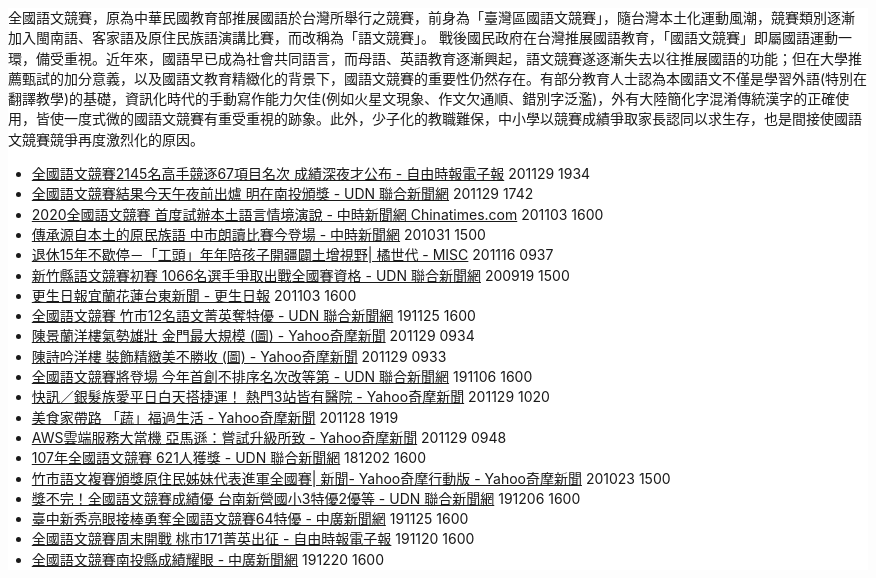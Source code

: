 全國語文競賽，原為中華民國教育部推展國語於台灣所舉行之競賽，前身為「臺灣區國語文競賽」，隨台灣本土化運動風潮，競賽類別逐漸加入閩南語、客家語及原住民族語演講比賽，而改稱為「語文競賽」。
戰後國民政府在台灣推展國語教育，「國語文競賽」即屬國語運動一環，備受重視。近年來，國語早已成為社會共同語言，而母語、英語教育逐漸興起，語文競賽遂逐漸失去以往推展國語的功能；但在大學推薦甄試的加分意義，以及國語文教育精緻化的背景下，國語文競賽的重要性仍然存在。有部分教育人士認為本國語文不僅是學習外語(特別在翻譯教學)的基礎，資訊化時代的手動寫作能力欠佳(例如火星文現象、作文欠通順、錯別字泛濫)，外有大陸簡化字混淆傳統漢字的正確使用，皆使一度式微的國語文競賽有重受重視的跡象。此外，少子化的教職難保，中小學以競賽成績爭取家長認同以求生存，也是間接使國語文競賽競爭再度激烈化的原因。
- [全國語文競賽2145名高手競逐67項目名次 成績深夜才公布 - 自由時報電子報](https://news.ltn.com.tw/news/life/breakingnews/3366025 "全國語文競賽2145名高手競逐67項目名次 成績深夜才公布 - 自由時報電子報") 201129 1934
- [全國語文競賽結果今天午夜前出爐 明在南投頒獎 - UDN 聯合新聞網](https://udn.com/news/story/6885/5052666?from=udn-catelistnews_ch2 "全國語文競賽結果今天午夜前出爐 明在南投頒獎 - UDN 聯合新聞網") 201129 1742
- [2020全國語文競賽 首度試辦本土語言情境演說 - 中時新聞網 Chinatimes.com](https://www.chinatimes.com/realtimenews/20201103006450-260405 "2020全國語文競賽 首度試辦本土語言情境演說 - 中時新聞網 Chinatimes.com") 201103 1600
- [傳承源自本土的原民族語 中市朗讀比賽今登場 - 中時新聞網](https://www.chinatimes.com/realtimenews/20201031002866-260421 "傳承源自本土的原民族語 中市朗讀比賽今登場 - 中時新聞網") 201031 1500
- [退休15年不歇停－「工頭」年年陪孩子開疆闢土增視野| 橘世代 - MISC](https://orange.udn.com/orange/story/121415/4993583 "退休15年不歇停－「工頭」年年陪孩子開疆闢土增視野| 橘世代 - MISC") 201116 0937
- [新竹縣語文競賽初賽 1066名選手爭取出戰全國賽資格 - UDN 聯合新聞網](https://udn.com/news/story/6898/4872521 "新竹縣語文競賽初賽 1066名選手爭取出戰全國賽資格 - UDN 聯合新聞網") 200919 1500
- [更生日報宜蘭花蓮台東新聞 - 更生日報](http://www.ksnews.com.tw/index.php/news/realtimenewsContent/0000010612 "更生日報宜蘭花蓮台東新聞 - 更生日報") 201103 1600
- [全國語文競賽 竹市12名語文菁英奪特優 - UDN 聯合新聞網](https://udn.com/news/story/6885/4186367 "全國語文競賽 竹市12名語文菁英奪特優 - UDN 聯合新聞網") 191125 1600
- [陳景蘭洋樓氣勢雄壯 金門最大規模 (圖) - Yahoo奇摩新聞](https://tw.news.yahoo.com/%E9%99%B3%E6%99%AF%E8%98%AD%E6%B4%8B%E6%A8%93%E6%B0%A3%E5%8B%A2%E9%9B%84%E5%A3%AF-%E9%87%91%E9%96%80%E6%9C%80%E5%A4%A7%E8%A6%8F%E6%A8%A1-%E5%9C%96-013440336.html "陳景蘭洋樓氣勢雄壯 金門最大規模 (圖) - Yahoo奇摩新聞") 201129 0934
- [陳詩吟洋樓 裝飾精緻美不勝收 (圖) - Yahoo奇摩新聞](https://tw.news.yahoo.com/%E9%99%B3%E8%A9%A9%E5%90%9F%E6%B4%8B%E6%A8%93-%E8%A3%9D%E9%A3%BE%E7%B2%BE%E7%B7%BB%E7%BE%8E%E4%B8%8D%E5%8B%9D%E6%94%B6-%E5%9C%96-013340241.html "陳詩吟洋樓 裝飾精緻美不勝收 (圖) - Yahoo奇摩新聞") 201129 0933
- [全國語文競賽將登場 今年首創不排序名次改等第 - UDN 聯合新聞網](https://udn.com/news/story/6885/4147712 "全國語文競賽將登場 今年首創不排序名次改等第 - UDN 聯合新聞網") 191106 1600
- [快訊／銀髮族愛平日白天搭捷運！ 熱門3站皆有醫院 - Yahoo奇摩新聞](https://tw.news.yahoo.com/%E5%BF%AB%E8%A8%8A-%E9%8A%80%E9%AB%AE%E6%97%8F%E6%84%9B%E5%B9%B3%E6%97%A5%E7%99%BD%E5%A4%A9%E6%90%AD%E6%8D%B7%E9%81%8B-%E7%86%B1%E9%96%803%E7%AB%99%E7%9A%86%E6%9C%89%E9%86%AB%E9%99%A2-022001738.html "快訊／銀髮族愛平日白天搭捷運！ 熱門3站皆有醫院 - Yahoo奇摩新聞") 201129 1020
- [美食家帶路 「蔬」福過生活 - Yahoo奇摩新聞](https://tw.news.yahoo.com/%E7%BE%8E%E9%A3%9F%E5%AE%B6%E5%B8%B6%E8%B7%AF-%E8%94%AC-%E7%A6%8F%E9%81%8E%E7%94%9F%E6%B4%BB-111901488.html "美食家帶路 「蔬」福過生活 - Yahoo奇摩新聞") 201128 1919
- [AWS雲端服務大當機 亞馬遜：嘗試升級所致 - Yahoo奇摩新聞](https://tw.news.yahoo.com/aws%E9%9B%B2%E7%AB%AF%E6%9C%8D%E5%8B%99%E5%A4%A7%E7%95%B6%E6%A9%9F-%E4%BA%9E%E9%A6%AC%E9%81%9C%E5%98%97%E8%A9%A6%E5%8D%87%E7%B4%9A%E6%89%80%E8%87%B4-014817980.html "AWS雲端服務大當機 亞馬遜：嘗試升級所致 - Yahoo奇摩新聞") 201129 0948
- [107年全國語文競賽 621人獲獎 - UDN 聯合新聞網](https://udn.com/news/story/6885/3514162 "107年全國語文競賽 621人獲獎 - UDN 聯合新聞網") 181202 1600
- [竹市語文複賽頒獎原住民姊妹代表進軍全國賽| 新聞- Yahoo奇摩行動版 - Yahoo奇摩新聞](https://tw.news.yahoo.com/%E7%AB%B9%E5%B8%82%E8%AA%9E%E6%96%87%E7%AB%B6%E8%B3%BD%E8%A4%87%E8%B3%BD%E9%A0%92%E7%8D%8E%E5%85%B8%E7%A6%AE-%E5%8E%9F%E4%BD%8F%E6%B0%91%E5%A7%8A%E5%A6%B9%E4%BB%A3%E8%A1%A8%E9%80%B2%E8%BB%8D%E5%85%A8%E5%9C%8B%E8%B3%BD-000000230.html "竹市語文複賽頒獎原住民姊妹代表進軍全國賽| 新聞- Yahoo奇摩行動版 - Yahoo奇摩新聞") 201023 1500
- [獎不完！全國語文競賽成績優 台南新營國小3特優2優等 - UDN 聯合新聞網](https://udn.com/news/story/6898/4209592 "獎不完！全國語文競賽成績優 台南新營國小3特優2優等 - UDN 聯合新聞網") 191206 1600
- [臺中新秀亮眼接棒勇奪全國語文競賽64特優 - 中廣新聞網](https://www.bcc.com.tw/newsView.3780340 "臺中新秀亮眼接棒勇奪全國語文競賽64特優 - 中廣新聞網") 191125 1600
- [全國語文競賽周末開戰 桃市171菁英出征 - 自由時報電子報](https://news.ltn.com.tw/news/life/breakingnews/2984550 "全國語文競賽周末開戰 桃市171菁英出征 - 自由時報電子報") 191120 1600
- [全國語文競賽南投縣成績耀眼 - 中廣新聞網](https://www.bcc.com.tw/newsView.3843785 "全國語文競賽南投縣成績耀眼 - 中廣新聞網") 191220 1600
